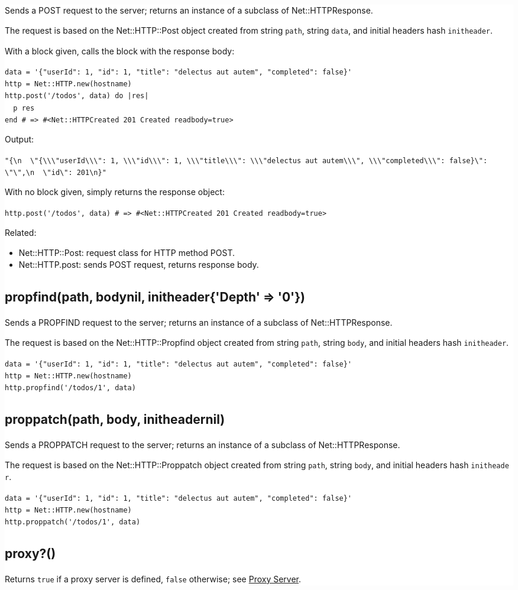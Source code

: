 Sends a POST request to the server; returns an instance of a subclass of
Net::HTTPResponse.

The request is based on the Net::HTTP::Post object created from string `path`,
string `data`, and initial headers hash `initheader`.

With a block given, calls the block with the response body:

    data = '{"userId": 1, "id": 1, "title": "delectus aut autem", "completed": false}'
    http = Net::HTTP.new(hostname)
    http.post('/todos', data) do |res|
      p res
    end # => #<Net::HTTPCreated 201 Created readbody=true>

Output:

    "{\n  \"{\\\"userId\\\": 1, \\\"id\\\": 1, \\\"title\\\": \\\"delectus aut autem\\\", \\\"completed\\\": false}\": \"\",\n  \"id\": 201\n}"

With no block given, simply returns the response object:

    http.post('/todos', data) # => #<Net::HTTPCreated 201 Created readbody=true>

Related:

*   Net::HTTP::Post: request class for HTTP method POST.
*   Net::HTTP.post: sends POST request, returns response body.

## propfind(path, bodynil, initheader{'Depth' => '0'}) [](#method-i-propfind)
Sends a PROPFIND request to the server; returns an instance of a subclass of
Net::HTTPResponse.

The request is based on the Net::HTTP::Propfind object created from string
`path`, string `body`, and initial headers hash `initheader`.

    data = '{"userId": 1, "id": 1, "title": "delectus aut autem", "completed": false}'
    http = Net::HTTP.new(hostname)
    http.propfind('/todos/1', data)

## proppatch(path, body, initheadernil) [](#method-i-proppatch)
Sends a PROPPATCH request to the server; returns an instance of a subclass of
Net::HTTPResponse.

The request is based on the Net::HTTP::Proppatch object created from string
`path`, string `body`, and initial headers hash `initheader`.

    data = '{"userId": 1, "id": 1, "title": "delectus aut autem", "completed": false}'
    http = Net::HTTP.new(hostname)
    http.proppatch('/todos/1', data)

## proxy?() [](#method-i-proxy?)
Returns `true` if a proxy server is defined, `false` otherwise; see [Proxy
Server](rdoc-ref:Net::HTTP@Proxy+Server).
